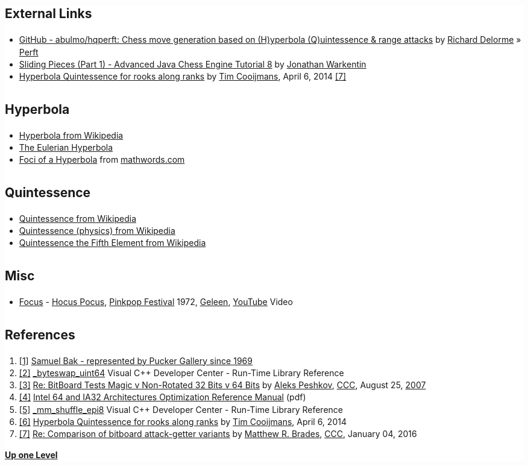 ## External Links

- [GitHub - abulmo/hqperft: Chess move generation based on (H)yperbola (Q)uintessence & range attacks](https://github.com/abulmo/hqperft) by [Richard Delorme](Richard_Delorme "Richard Delorme") » [Perft](Perft "Perft")
- [Sliding Pieces (Part 1) - Advanced Java Chess Engine Tutorial 8](http://www.youtube.com/watch?v=bCH4YK6oq8M&list=SPQV5mozTHmacMeRzJCW_8K3qw2miYqd0c&index=9) by [Jonathan Warkentin](Jonathan_Warkentin "Jonathan Warkentin")
- [Hyperbola Quintessence for rooks along ranks](http://timcooijmans.blogspot.co.uk/2014/04/hyperbola-quintessence-for-rooks-along.html) by [Tim Cooijmans](https://www.blogger.com/profile/11033414990764447420), April 6, 2014 <a id="cite-note-7" href="#cite-ref-7">[7]</a>

## Hyperbola

- [Hyperbola from Wikipedia](https://en.wikipedia.org/wiki/Hyperbola)
- [The Eulerian Hyperbola](http://www.paideiaschool.org/TeacherPages/Steve_Sigur/resources/Eulerian%20hyperbola/Eulerian%20hyperbola.html)
- [Foci of a Hyperbola](http://www.mathwords.com/f/foci_hyperbola.htm) from [mathwords.com](http://www.mathwords.com/)

## Quintessence

- [Quintessence from Wikipedia](https://en.wikipedia.org/wiki/Quintessence)
- [Quintessence (physics) from Wikipedia](<https://en.wikipedia.org/wiki/Quintessence_(physics)>)
- [Quintessence the Fifth Element from Wikipedia](<https://en.wikipedia.org/wiki/Aether_(classical_element)#Fifth_element>)

## Misc

- [Focus](Category:Focus "Category:Focus") - [Hocus Pocus](https://en.wikipedia.org/wiki/Hocus_Pocus_%28song%29), [Pinkpop Festival](https://en.wikipedia.org/wiki/Pinkpop_Festival) 1972, [Geleen](https://en.wikipedia.org/wiki/Geleen), [YouTube](https://en.wikipedia.org/wiki/YouTube) Video

## References

1. <a id="cite-ref-1" href="#cite-note-1">[1]</a> [Samuel Bak - represented by Pucker Gallery since 1969](https://www.puckergallery.com/artists/#/samuel-bak/)
1. <a id="cite-ref-2" href="#cite-note-2">[2]</a> [\_byteswap_uint64](http://msdn.microsoft.com/en-us/library/a3140177.aspx) Visual C++ Developer Center - Run-Time Library Reference
1. <a id="cite-ref-3" href="#cite-note-3">[3]</a> [Re: BitBoard Tests Magic v Non-Rotated 32 Bits v 64 Bits](http://www.talkchess.com/forum/viewtopic.php?topic_view=threads&p=140314) by [Aleks Peshkov](Aleks_Peshkov "Aleks Peshkov"), [CCC](CCC "CCC"), August 25, [2007](Timeline#2007 "Timeline")
1. <a id="cite-ref-4" href="#cite-note-4">[4]</a> [Intel 64 and IA32 Architectures Optimization Reference Manual](http://www.intel.com/assets/pdf/manual/248966.pdf) (pdf)
1. <a id="cite-ref-5" href="#cite-note-5">[5]</a> [\_mm_shuffle_epi8](http://msdn.microsoft.com/en-us/library/bb531427.aspx) Visual C++ Developer Center - Run-Time Library Reference
1. <a id="cite-ref-6" href="#cite-note-6">[6]</a> [Hyperbola Quintessence for rooks along ranks](http://timcooijmans.blogspot.co.uk/2014/04/hyperbola-quintessence-for-rooks-along.html) by [Tim Cooijmans](https://www.blogger.com/profile/11033414990764447420), April 6, 2014
1. <a id="cite-ref-7" href="#cite-note-7">[7]</a> [Re: Comparison of bitboard attack-getter variants](http://www.talkchess.com/forum/viewtopic.php?t=58795&start=10) by [Matthew R. Brades](Matthew_R._Brades "Matthew R. Brades"), [CCC](CCC "CCC"), January 04, 2016

**[Up one Level](Sliding_Piece_Attacks "Sliding Piece Attacks")**


